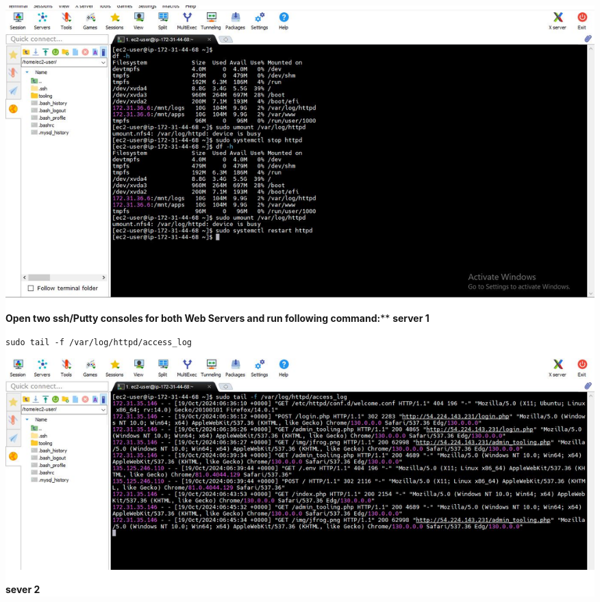 ![image](assets/lb_erros_2.JPG)


**Open two ssh/Putty consoles for both Web Servers and run following command:****
**server 1**
```
sudo tail -f /var/log/httpd/access_log
```
![image](assets/lb_errors.JPG)

**sever 2**
